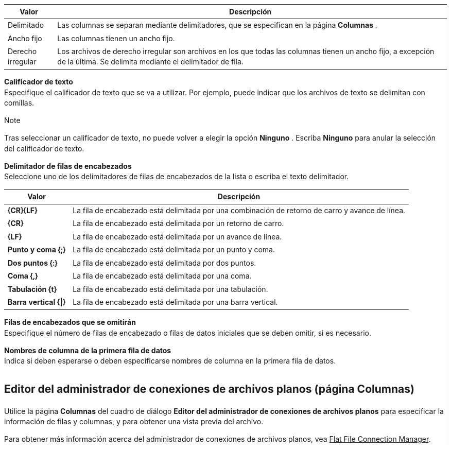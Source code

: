 |Valor|Descripción|  
|-----------|-----------------|  
|Delimitado|Las columnas se separan mediante delimitadores, que se especifican en la página **Columnas** .|  
|Ancho fijo|Las columnas tienen un ancho fijo.|  
|Derecho irregular|Los archivos de derecho irregular son archivos en los que todas las columnas tienen un ancho fijo, a excepción de la última. Se delimita mediante el delimitador de fila.|  
  
 **Calificador de texto**  
 Especifique el calificador de texto que se va a utilizar. Por ejemplo, puede indicar que los archivos de texto se delimitan con comillas.  
  
> [!NOTE]  
>  Tras seleccionar un calificador de texto, no puede volver a elegir la opción **Ninguno** . Escriba **Ninguno** para anular la selección del calificador de texto.  
  
 **Delimitador de filas de encabezados**  
 Seleccione uno de los delimitadores de filas de encabezados de la lista o escriba el texto delimitador.  
  
|Valor|Descripción|  
|-----------|-----------------|  
|**{CR}{LF}**|La fila de encabezado está delimitada por una combinación de retorno de carro y avance de línea.|  
|**{CR}**|La fila de encabezado está delimitada por un retorno de carro.|  
|**{LF}**|La fila de encabezado está delimitada por un avance de línea.|  
|**Punto y coma {;}**|La fila de encabezado está delimitada por un punto y coma.|  
|**Dos puntos {:}**|La fila de encabezado está delimitada por dos puntos.|  
|**Coma {,}**|La fila de encabezado está delimitada por una coma.|  
|**Tabulación {t}**|La fila de encabezado está delimitada por una tabulación.|  
|**Barra vertical {&#124;}**|La fila de encabezado está delimitada por una barra vertical.|  
  
 **Filas de encabezados que se omitirán**  
 Especifique el número de filas de encabezado o filas de datos iniciales que se deben omitir, si es necesario.  
  
 **Nombres de columna de la primera fila de datos**  
 Indica si deben esperarse o deben especificarse nombres de columna en la primera fila de datos.  
## <a name="flat-file-connection-manager-editor-columns-page"></a>Editor del administrador de conexiones de archivos planos (página Columnas)
  Utilice la página **Columnas** del cuadro de diálogo **Editor del administrador de conexiones de archivos planos** para especificar la información de filas y columnas, y para obtener una vista previa del archivo.  
  
 Para obtener más información acerca del administrador de conexiones de archivos planos, vea [Flat File Connection Manager](../../integration-services/connection-manager/flat-file-connection-manager.md).  
  